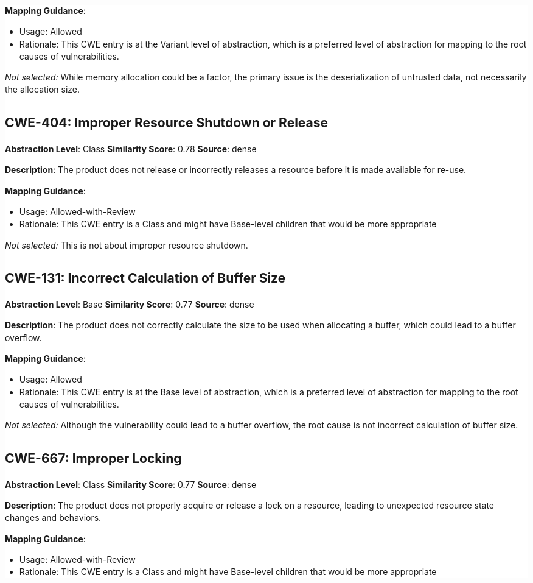 **Mapping Guidance**:
- Usage: Allowed
- Rationale: This CWE entry is at the Variant level of abstraction, which is a preferred level of abstraction for mapping to the root causes of vulnerabilities.

*Not selected:* While memory allocation could be a factor, the primary issue is the deserialization of untrusted data, not necessarily the allocation size.

## CWE-404: Improper Resource Shutdown or Release
**Abstraction Level**: Class
**Similarity Score**: 0.78
**Source**: dense

**Description**:
The product does not release or incorrectly releases a resource before it is made available for re-use.

**Mapping Guidance**:
- Usage: Allowed-with-Review
- Rationale: This CWE entry is a Class and might have Base-level children that would be more appropriate

*Not selected:* This is not about improper resource shutdown.

## CWE-131: Incorrect Calculation of Buffer Size
**Abstraction Level**: Base
**Similarity Score**: 0.77
**Source**: dense

**Description**:
The product does not correctly calculate the size to be used when allocating a buffer, which could lead to a buffer overflow.

**Mapping Guidance**:
- Usage: Allowed
- Rationale: This CWE entry is at the Base level of abstraction, which is a preferred level of abstraction for mapping to the root causes of vulnerabilities.

*Not selected:* Although the vulnerability could lead to a buffer overflow, the root cause is not incorrect calculation of buffer size.

## CWE-667: Improper Locking
**Abstraction Level**: Class
**Similarity Score**: 0.77
**Source**: dense

**Description**:
The product does not properly acquire or release a lock on a resource, leading to unexpected resource state changes and behaviors.

**Mapping Guidance**:
- Usage: Allowed-with-Review
- Rationale: This CWE entry is a Class and might have Base-level children that would be more appropriate
